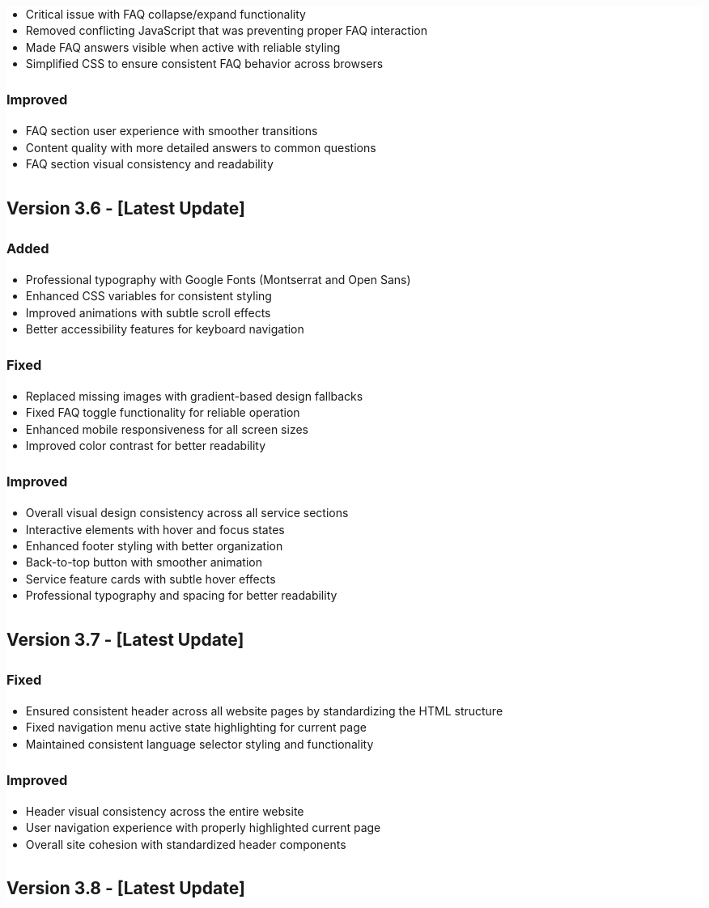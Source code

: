 - Critical issue with FAQ collapse/expand functionality
- Removed conflicting JavaScript that was preventing proper FAQ interaction
- Made FAQ answers visible when active with reliable styling
- Simplified CSS to ensure consistent FAQ behavior across browsers

### Improved

- FAQ section user experience with smoother transitions
- Content quality with more detailed answers to common questions
- FAQ section visual consistency and readability

## Version 3.6 - [Latest Update]

### Added

- Professional typography with Google Fonts (Montserrat and Open Sans)
- Enhanced CSS variables for consistent styling
- Improved animations with subtle scroll effects
- Better accessibility features for keyboard navigation

### Fixed

- Replaced missing images with gradient-based design fallbacks
- Fixed FAQ toggle functionality for reliable operation
- Enhanced mobile responsiveness for all screen sizes
- Improved color contrast for better readability

### Improved

- Overall visual design consistency across all service sections
- Interactive elements with hover and focus states
- Enhanced footer styling with better organization
- Back-to-top button with smoother animation
- Service feature cards with subtle hover effects
- Professional typography and spacing for better readability

## Version 3.7 - [Latest Update]

### Fixed

- Ensured consistent header across all website pages by standardizing the HTML structure
- Fixed navigation menu active state highlighting for current page
- Maintained consistent language selector styling and functionality

### Improved

- Header visual consistency across the entire website
- User navigation experience with properly highlighted current page
- Overall site cohesion with standardized header components

## Version 3.8 - [Latest Update]
